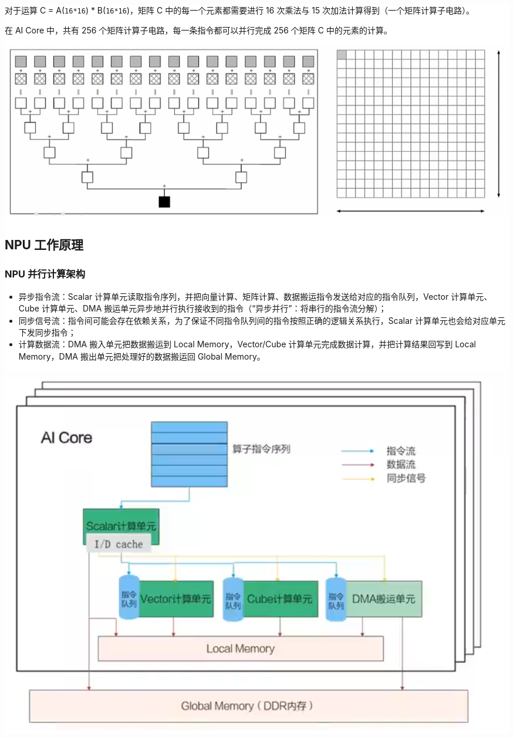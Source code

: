 对于运算 C = A(`16*16`) * B(`16*16`)，矩阵 C 中的每一个元素都需要进行 16 次乘法与 15 次加法计算得到（一个矩阵计算子电路）。

在 AI Core 中，共有 256 个矩阵计算子电路，每一条指令都可以并行完成 256 个矩阵 C 中的元素的计算。

![image-20240830003200162](images/image-20240830003200162.png)

## NPU 工作原理

### NPU 并行计算架构

- 异步指令流：Scalar 计算单元读取指令序列，并把向量计算、矩阵计算、数据搬运指令发送给对应的指令队列，Vector 计算单元、Cube 计算单元、DMA 搬运单元异步地并行执行接收到的指令（“异步并行”：将串行的指令流分解）；
- 同步信号流：指令间可能会存在依赖关系，为了保证不同指令队列间的指令按照正确的逻辑关系执行，Scalar 计算单元也会给对应单元下发同步指令；
- 计算数据流：DMA 搬入单元把数据搬运到 Local Memory，Vector/Cube 计算单元完成数据计算，并把计算结果回写到 Local Memory，DMA 搬出单元把处理好的数据搬运回 Global Memory。

![image-20240830231115596](images/image-20240830231115596.png)
